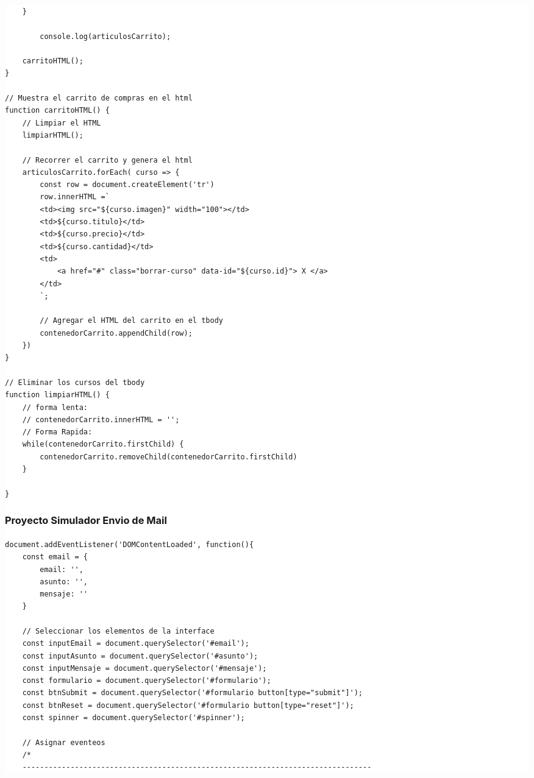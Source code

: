 ~~~
    }
    
        console.log(articulosCarrito);

    carritoHTML();
}

// Muestra el carrito de compras en el html
function carritoHTML() {
    // Limpiar el HTML
    limpiarHTML();

    // Recorrer el carrito y genera el html
    articulosCarrito.forEach( curso => {
        const row = document.createElement('tr')
        row.innerHTML =` 
        <td><img src="${curso.imagen}" width="100"></td>
        <td>${curso.titulo}</td>
        <td>${curso.precio}</td>
        <td>${curso.cantidad}</td>
        <td>
            <a href="#" class="borrar-curso" data-id="${curso.id}"> X </a>
        </td>
        `;

        // Agregar el HTML del carrito en el tbody
        contenedorCarrito.appendChild(row);
    })
}

// Eliminar los cursos del tbody
function limpiarHTML() {
    // forma lenta:
    // contenedorCarrito.innerHTML = '';
    // Forma Rapida:
    while(contenedorCarrito.firstChild) {
        contenedorCarrito.removeChild(contenedorCarrito.firstChild)
    }

}
~~~

### Proyecto Simulador Envio de Mail
~~~
document.addEventListener('DOMContentLoaded', function(){
    const email = {
        email: '',
        asunto: '',
        mensaje: ''
    }
    
    // Seleccionar los elementos de la interface
    const inputEmail = document.querySelector('#email');
    const inputAsunto = document.querySelector('#asunto');
    const inputMensaje = document.querySelector('#mensaje');
    const formulario = document.querySelector('#formulario');
    const btnSubmit = document.querySelector('#formulario button[type="submit"]');
    const btnReset = document.querySelector('#formulario button[type="reset"]');
    const spinner = document.querySelector('#spinner');

    // Asignar eventeos
    /* 
    --------------------------------------------------------------------------------
~~~
